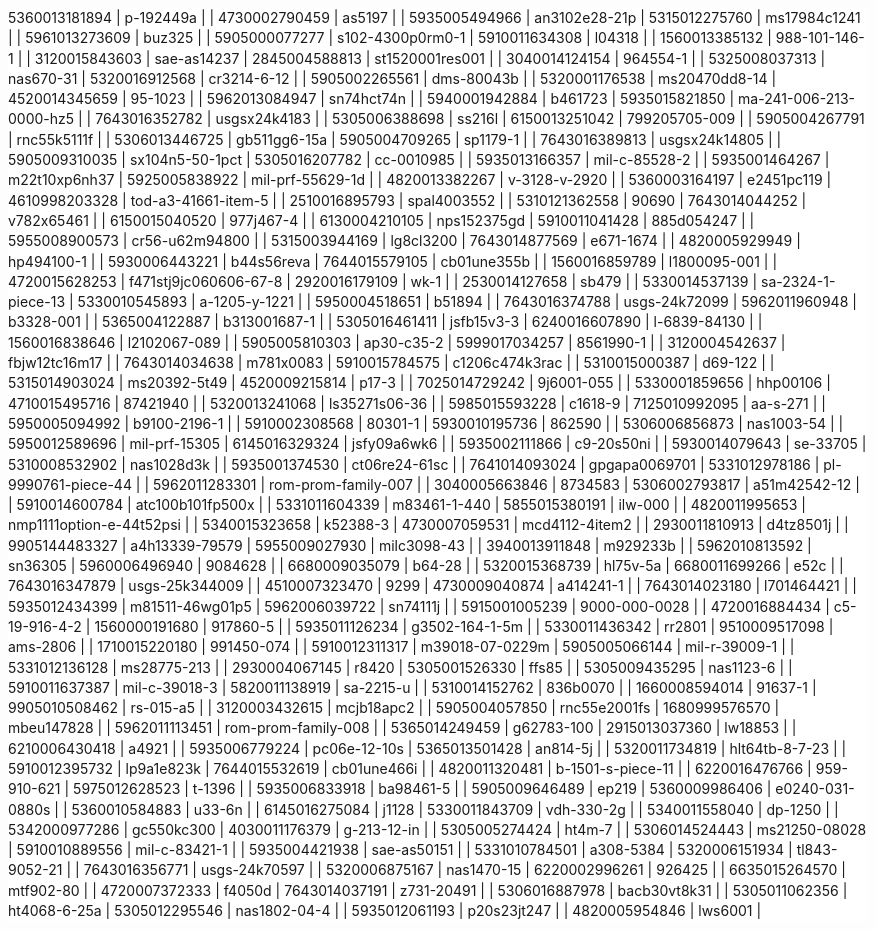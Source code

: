 5360013181894 | p-192449a |  | 4730002790459 | as5197 |  | 5935005494966 | an3102e28-21p | 
5315012275760 | ms17984c1241 |  | 5961013273609 | buz325 |  | 5905000077277 | s102-4300p0rm0-1 | 
5910011634308 | l04318 |  | 1560013385132 | 988-101-146-1 |  | 3120015843603 | sae-as14237 | 
2845004588813 | st1520001res001 |  | 3040014124154 | 964554-1 |  | 5325008037313 | nas670-31 | 
5320016912568 | cr3214-6-12 |  | 5905002265561 | dms-80043b |  | 5320001176538 | ms20470dd8-14 | 
4520014345659 | 95-1023 |  | 5962013084947 | sn74hct74n |  | 5940001942884 | b461723 | 
5935015821850 | ma-241-006-213-0000-hz5 |  | 7643016352782 | usgsx24k4183 |  | 5305006388698 | ss216l | 
6150013251042 | 799205705-009 |  | 5905004267791 | rnc55k5111f |  | 5306013446725 | gb511gg6-15a | 
5905004709265 | sp1179-1 |  | 7643016389813 | usgsx24k14805 |  | 5905009310035 | sx104n5-50-1pct | 
5305016207782 | cc-0010985 |  | 5935013166357 | mil-c-85528-2 |  | 5935001464267 | m22t10xp6nh37 | 
5925005838922 | mil-prf-55629-1d |  | 4820013382267 | v-3128-v-2920 |  | 5360003164197 | e2451pc119 | 
4610998203328 | tod-a3-41661-item-5 |  | 2510016895793 | spal4003552 |  | 5310121362558 | 90690 | 
7643014044252 | v782x65461 |  | 6150015040520 | 977j467-4 |  | 6130004210105 | nps152375gd | 
5910011041428 | 885d054247 |  | 5955008900573 | cr56-u62m94800 |  | 5315003944169 | lg8cl3200 | 
7643014877569 | e671-1674 |  | 4820005929949 | hp494100-1 |  | 5930006443221 | b44s56reva | 
7644015579105 | cb01une355b |  | 1560016859789 | l1800095-001 |  | 4720015628253 | f471stj9jc060606-67-8 | 
2920016179109 | wk-1 |  | 2530014127658 | sb479 |  | 5330014537139 | sa-2324-1-piece-13 | 
5330010545893 | a-1205-y-1221 |  | 5950004518651 | b51894 |  | 7643016374788 | usgs-24k72099 | 
5962011960948 | b3328-001 |  | 5365004122887 | b313001687-1 |  | 5305016461411 | jsfb15v3-3 | 
6240016607890 | l-6839-84130 |  | 1560016838646 | l2102067-089 |  | 5905005810303 | ap30-c35-2 | 
5999017034257 | 8561990-1 |  | 3120004542637 | fbjw12tc16m17 |  | 7643014034638 | m781x0083 | 
5910015784575 | c1206c474k3rac |  | 5310015000387 | d69-122 |  | 5315014903024 | ms20392-5t49 | 
4520009215814 | p17-3 |  | 7025014729242 | 9j6001-055 |  | 5330001859656 | hhp00106 | 
4710015495716 | 87421940 |  | 5320013241068 | ls35271s06-36 |  | 5985015593228 | c1618-9 | 
7125010992095 | aa-s-271 |  | 5950005094992 | b9100-2196-1 |  | 5910002308568 | 80301-1 | 
5930010195736 | 862590 |  | 5306006856873 | nas1003-54 |  | 5950012589696 | mil-prf-15305 | 
6145016329324 | jsfy09a6wk6 |  | 5935002111866 | c9-20s50ni |  | 5930014079643 | se-33705 | 
5310008532902 | nas1028d3k |  | 5935001374530 | ct06re24-61sc |  | 7641014093024 | gpgapa0069701 | 
5331012978186 | pl-9990761-piece-44 |  | 5962011283301 | rom-prom-family-007 |  | 3040005663846 | 8734583 | 
5306002793817 | a51m42542-12 |  | 5910014600784 | atc100b101fp500x |  | 5331011604339 | m83461-1-440 | 
5855015380191 | ilw-000 |  | 4820011995653 | nmp1111option-e-44t52psi |  | 5340015323658 | k52388-3 | 
4730007059531 | mcd4112-4item2 |  | 2930011810913 | d4tz8501j |  | 9905144483327 | a4h13339-79579 | 
5955009027930 | milc3098-43 |  | 3940013911848 | m929233b |  | 5962010813592 | sn36305 | 
5960006496940 | 9084628 |  | 6680009035079 | b64-28 |  | 5320015368739 | hl75v-5a | 
6680011699266 | e52c |  | 7643016347879 | usgs-25k344009 |  | 4510007323470 | 9299 | 
4730009040874 | a414241-1 |  | 7643014023180 | l701464421 |  | 5935012434399 | m81511-46wg01p5 | 
5962006039722 | sn74111j |  | 5915001005239 | 9000-000-0028 |  | 4720016884434 | c5-19-916-4-2 | 
1560000191680 | 917860-5 |  | 5935011126234 | g3502-164-1-5m |  | 5330011436342 | rr2801 | 
9510009517098 | ams-2806 |  | 1710015220180 | 991450-074 |  | 5910012311317 | m39018-07-0229m | 
5905005066144 | mil-r-39009-1 |  | 5331012136128 | ms28775-213 |  | 2930004067145 | r8420 | 
5305001526330 | ffs85 |  | 5305009435295 | nas1123-6 |  | 5910011637387 | mil-c-39018-3 | 
5820011138919 | sa-2215-u |  | 5310014152762 | 836b0070 |  | 1660008594014 | 91637-1 | 
9905010508462 | rs-015-a5 |  | 3120003432615 | mcjb18apc2 |  | 5905004057850 | rnc55e2001fs | 
1680999576570 | mbeu147828 |  | 5962011113451 | rom-prom-family-008 |  | 5365014249459 | g62783-100 | 
2915013037360 | lw18853 |  | 6210006430418 | a4921 |  | 5935006779224 | pc06e-12-10s | 
5365013501428 | an814-5j |  | 5320011734819 | hlt64tb-8-7-23 |  | 5910012395732 | lp9a1e823k | 
7644015532619 | cb01une466i |  | 4820011320481 | b-1501-s-piece-11 |  | 6220016476766 | 959-910-621 | 
5975012628523 | t-1396 |  | 5935006833918 | ba98461-5 |  | 5905009646489 | ep219 | 
5360009986406 | e0240-031-0880s |  | 5360010584883 | u33-6n |  | 6145016275084 | j1128 | 
5330011843709 | vdh-330-2g |  | 5340011558040 | dp-1250 |  | 5342000977286 | gc550kc300 | 
4030011176379 | g-213-12-in |  | 5305005274424 | ht4m-7 |  | 5306014524443 | ms21250-08028 | 
5910010889556 | mil-c-83421-1 |  | 5935004421938 | sae-as50151 |  | 5331010784501 | a308-5384 | 
5320006151934 | tl843-9052-21 |  | 7643016356771 | usgs-24k70597 |  | 5320006875167 | nas1470-15 | 
6220002996261 | 926425 |  | 6635015264570 | mtf902-80 |  | 4720007372333 | f4050d | 
7643014037191 | z731-20491 |  | 5306016887978 | bacb30vt8k31 |  | 5305011062356 | ht4068-6-25a | 
5305012295546 | nas1802-04-4 |  | 5935012061193 | p20s23jt247 |  | 4820005954846 | lws6001 | 